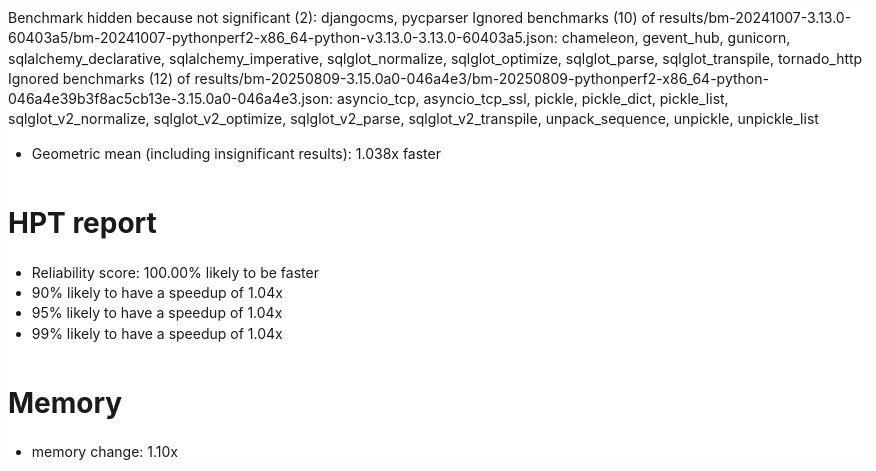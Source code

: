 Benchmark hidden because not significant (2): djangocms, pycparser
Ignored benchmarks (10) of results/bm-20241007-3.13.0-60403a5/bm-20241007-pythonperf2-x86_64-python-v3.13.0-3.13.0-60403a5.json: chameleon, gevent_hub, gunicorn, sqlalchemy_declarative, sqlalchemy_imperative, sqlglot_normalize, sqlglot_optimize, sqlglot_parse, sqlglot_transpile, tornado_http
Ignored benchmarks (12) of results/bm-20250809-3.15.0a0-046a4e3/bm-20250809-pythonperf2-x86_64-python-046a4e39b3f8ac5cb13e-3.15.0a0-046a4e3.json: asyncio_tcp, asyncio_tcp_ssl, pickle, pickle_dict, pickle_list, sqlglot_v2_normalize, sqlglot_v2_optimize, sqlglot_v2_parse, sqlglot_v2_transpile, unpack_sequence, unpickle, unpickle_list

- Geometric mean (including insignificant results): 1.038x faster

# HPT report

- Reliability score: 100.00% likely to be faster
- 90% likely to have a speedup of 1.04x
- 95% likely to have a speedup of 1.04x
- 99% likely to have a speedup of 1.04x

# Memory
- memory change: 1.10x